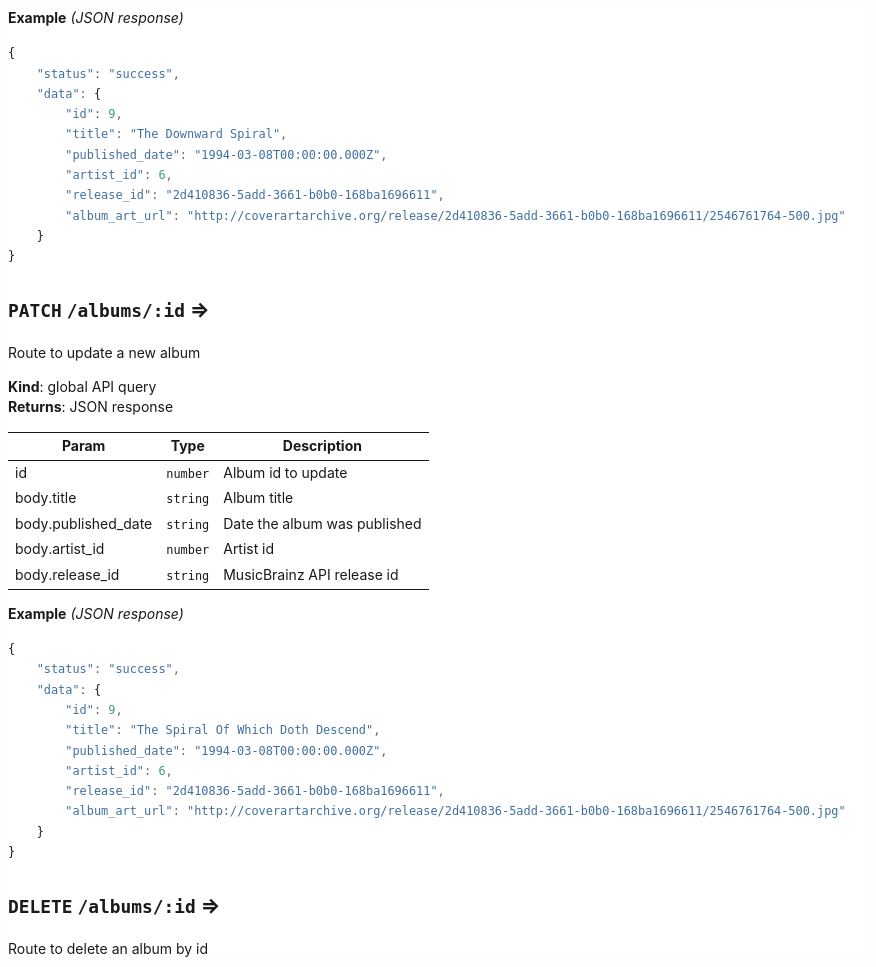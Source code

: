 **Example** *(JSON response)*  
```js
{
    "status": "success",
    "data": {
        "id": 9,
        "title": "The Downward Spiral",
        "published_date": "1994-03-08T00:00:00.000Z",
        "artist_id": 6,
        "release_id": "2d410836-5add-3661-b0b0-168ba1696611",
        "album_art_url": "http://coverartarchive.org/release/2d410836-5add-3661-b0b0-168ba1696611/2546761764-500.jpg"
    }
}
```
<a name="`PATCH` `/albums/_id`"></a>

## `PATCH` `/albums/:id` ⇒
Route to update a new album

**Kind**: global API query  
**Returns**: JSON response  

| Param | Type | Description |
| --- | --- | --- |
| id | <code>number</code> | Album id to update |
| body.title | <code>string</code> | Album title |
| body.published_date | <code>string</code> | Date the album was published |
| body.artist_id | <code>number</code> | Artist id |
| body.release_id | <code>string</code> | MusicBrainz API release id |

**Example** *(JSON response)*  
```js
{
    "status": "success",
    "data": {
        "id": 9,
        "title": "The Spiral Of Which Doth Descend",
        "published_date": "1994-03-08T00:00:00.000Z",
        "artist_id": 6,
        "release_id": "2d410836-5add-3661-b0b0-168ba1696611",
        "album_art_url": "http://coverartarchive.org/release/2d410836-5add-3661-b0b0-168ba1696611/2546761764-500.jpg"
    }
}
```
<a name="`DELETE` `/albums/_id`"></a>

## `DELETE` `/albums/:id` ⇒
Route to delete an album by id
